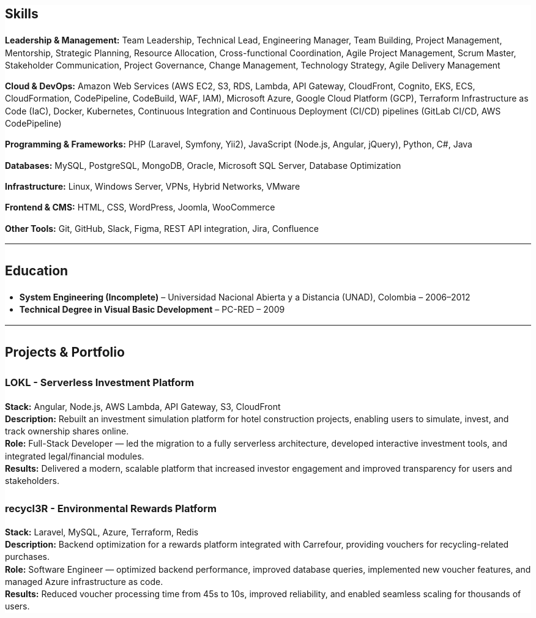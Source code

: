 
## Skills

**Leadership & Management:** Team Leadership, Technical Lead, Engineering Manager, Team Building, Project Management, Mentorship, Strategic Planning, Resource Allocation, Cross-functional Coordination, Agile Project Management, Scrum Master, Stakeholder Communication, Project Governance, Change Management, Technology Strategy, Agile Delivery Management

**Cloud & DevOps:** Amazon Web Services (AWS EC2, S3, RDS, Lambda, API Gateway, CloudFront, Cognito, EKS, ECS, CloudFormation, CodePipeline, CodeBuild, WAF, IAM), Microsoft Azure, Google Cloud Platform (GCP), Terraform Infrastructure as Code (IaC), Docker, Kubernetes, Continuous Integration and Continuous Deployment (CI/CD) pipelines (GitLab CI/CD, AWS CodePipeline)

**Programming & Frameworks:** PHP (Laravel, Symfony, Yii2), JavaScript (Node.js, Angular, jQuery), Python, C#, Java

**Databases:** MySQL, PostgreSQL, MongoDB, Oracle, Microsoft SQL Server, Database Optimization

**Infrastructure:** Linux, Windows Server, VPNs, Hybrid Networks, VMware

**Frontend & CMS:** HTML, CSS, WordPress, Joomla, WooCommerce

**Other Tools:** Git, GitHub, Slack, Figma, REST API integration, Jira, Confluence

---

## Education

- **System Engineering (Incomplete)** – Universidad Nacional Abierta y a Distancia (UNAD), Colombia – 2006–2012  
- **Technical Degree in Visual Basic Development** – PC-RED – 2009

---

## Projects & Portfolio

### LOKL - Serverless Investment Platform  
**Stack:** Angular, Node.js, AWS Lambda, API Gateway, S3, CloudFront  
**Description:** Rebuilt an investment simulation platform for hotel construction projects, enabling users to simulate, invest, and track ownership shares online.  
**Role:** Full-Stack Developer — led the migration to a fully serverless architecture, developed interactive investment tools, and integrated legal/financial modules.  
**Results:** Delivered a modern, scalable platform that increased investor engagement and improved transparency for users and stakeholders.

### recycl3R - Environmental Rewards Platform  
**Stack:** Laravel, MySQL, Azure, Terraform, Redis  
**Description:** Backend optimization for a rewards platform integrated with Carrefour, providing vouchers for recycling-related purchases.  
**Role:** Software Engineer — optimized backend performance, improved database queries, implemented new voucher features, and managed Azure infrastructure as code.  
**Results:** Reduced voucher processing time from 45s to 10s, improved reliability, and enabled seamless scaling for thousands of users.
